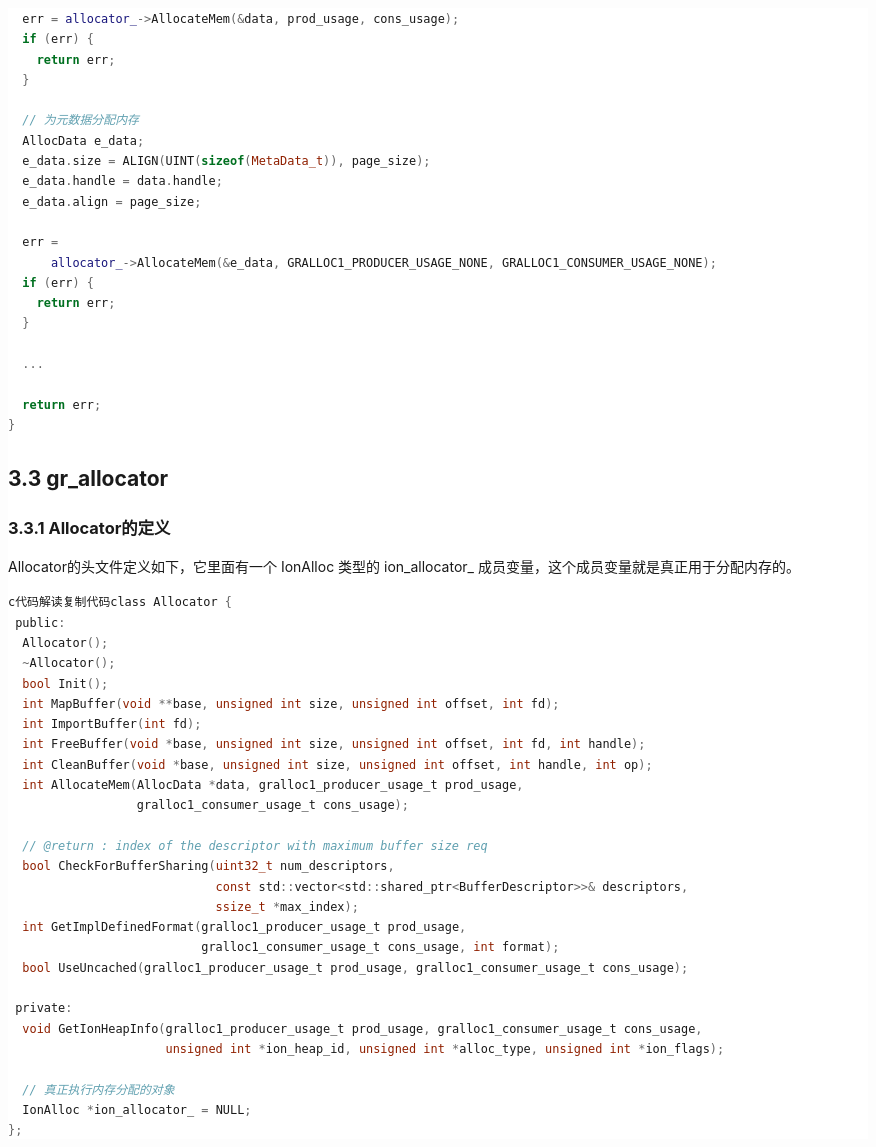 ```cpp
  err = allocator_->AllocateMem(&data, prod_usage, cons_usage);
  if (err) {
    return err;
  }

  // 为元数据分配内存
  AllocData e_data;
  e_data.size = ALIGN(UINT(sizeof(MetaData_t)), page_size);
  e_data.handle = data.handle;
  e_data.align = page_size;

  err =
      allocator_->AllocateMem(&e_data, GRALLOC1_PRODUCER_USAGE_NONE, GRALLOC1_CONSUMER_USAGE_NONE);
  if (err) {
    return err;
  }

  ...
  
  return err;
}
```

## 3.3 gr_allocator

### 3.3.1 Allocator的定义

Allocator的头文件定义如下，它里面有一个 IonAlloc 类型的 ion_allocator_ 成员变量，这个成员变量就是真正用于分配内存的。

```c
c代码解读复制代码class Allocator {
 public:
  Allocator();
  ~Allocator();
  bool Init();
  int MapBuffer(void **base, unsigned int size, unsigned int offset, int fd);
  int ImportBuffer(int fd);
  int FreeBuffer(void *base, unsigned int size, unsigned int offset, int fd, int handle);
  int CleanBuffer(void *base, unsigned int size, unsigned int offset, int handle, int op);
  int AllocateMem(AllocData *data, gralloc1_producer_usage_t prod_usage,
                  gralloc1_consumer_usage_t cons_usage);
                  
  // @return : index of the descriptor with maximum buffer size req
  bool CheckForBufferSharing(uint32_t num_descriptors,
                             const std::vector<std::shared_ptr<BufferDescriptor>>& descriptors,
                             ssize_t *max_index);
  int GetImplDefinedFormat(gralloc1_producer_usage_t prod_usage,
                           gralloc1_consumer_usage_t cons_usage, int format);
  bool UseUncached(gralloc1_producer_usage_t prod_usage, gralloc1_consumer_usage_t cons_usage);

 private:
  void GetIonHeapInfo(gralloc1_producer_usage_t prod_usage, gralloc1_consumer_usage_t cons_usage,
                      unsigned int *ion_heap_id, unsigned int *alloc_type, unsigned int *ion_flags);

  // 真正执行内存分配的对象
  IonAlloc *ion_allocator_ = NULL;
};
```
